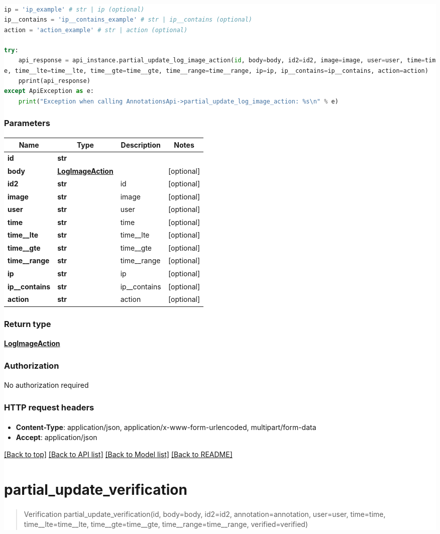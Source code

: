 ```python
ip = 'ip_example' # str | ip (optional)
ip__contains = 'ip__contains_example' # str | ip__contains (optional)
action = 'action_example' # str | action (optional)

try:
    api_response = api_instance.partial_update_log_image_action(id, body=body, id2=id2, image=image, user=user, time=time, time__lte=time__lte, time__gte=time__gte, time__range=time__range, ip=ip, ip__contains=ip__contains, action=action)
    pprint(api_response)
except ApiException as e:
    print("Exception when calling AnnotationsApi->partial_update_log_image_action: %s\n" % e)
```

### Parameters

Name | Type | Description  | Notes
------------- | ------------- | ------------- | -------------
 **id** | **str**|  | 
 **body** | [**LogImageAction**](LogImageAction.md)|  | [optional] 
 **id2** | **str**| id | [optional] 
 **image** | **str**| image | [optional] 
 **user** | **str**| user | [optional] 
 **time** | **str**| time | [optional] 
 **time__lte** | **str**| time__lte | [optional] 
 **time__gte** | **str**| time__gte | [optional] 
 **time__range** | **str**| time__range | [optional] 
 **ip** | **str**| ip | [optional] 
 **ip__contains** | **str**| ip__contains | [optional] 
 **action** | **str**| action | [optional] 

### Return type

[**LogImageAction**](LogImageAction.md)

### Authorization

No authorization required

### HTTP request headers

 - **Content-Type**: application/json, application/x-www-form-urlencoded, multipart/form-data
 - **Accept**: application/json

[[Back to top]](#) [[Back to API list]](../README.md#documentation-for-api-endpoints) [[Back to Model list]](../README.md#documentation-for-models) [[Back to README]](../README.md)

# **partial_update_verification**
> Verification partial_update_verification(id, body=body, id2=id2, annotation=annotation, user=user, time=time, time__lte=time__lte, time__gte=time__gte, time__range=time__range, verified=verified)

